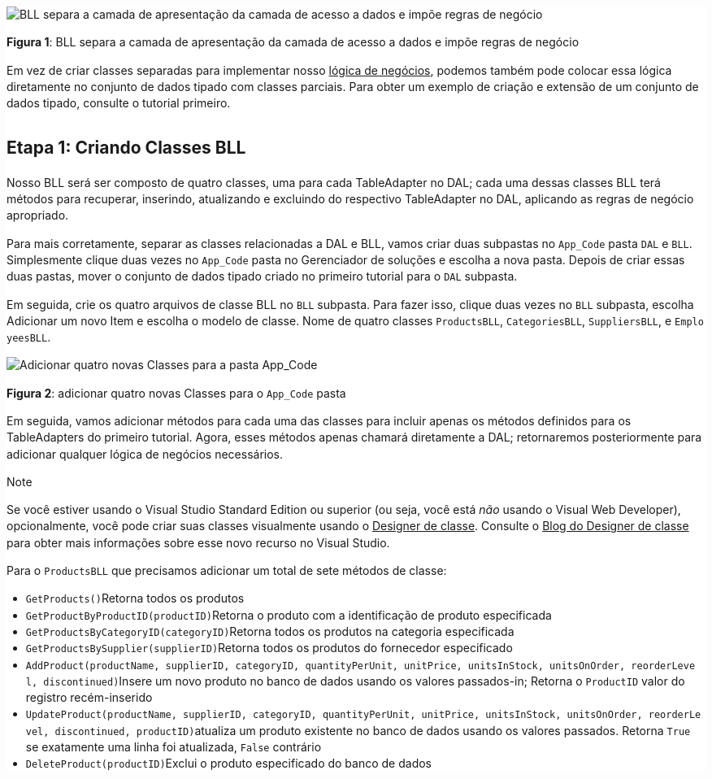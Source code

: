 
![BLL separa a camada de apresentação da camada de acesso a dados e impõe regras de negócio](creating-a-business-logic-layer-vb/_static/image1.png)

**Figura 1**: BLL separa a camada de apresentação da camada de acesso a dados e impõe regras de negócio


Em vez de criar classes separadas para implementar nosso [lógica de negócios](http://en.wikipedia.org/wiki/Business_logic), podemos também pode colocar essa lógica diretamente no conjunto de dados tipado com classes parciais. Para obter um exemplo de criação e extensão de um conjunto de dados tipado, consulte o tutorial primeiro.

## <a name="step-1-creating-the-bll-classes"></a>Etapa 1: Criando Classes BLL

Nosso BLL será ser composto de quatro classes, uma para cada TableAdapter no DAL; cada uma dessas classes BLL terá métodos para recuperar, inserindo, atualizando e excluindo do respectivo TableAdapter no DAL, aplicando as regras de negócio apropriado.

Para mais corretamente, separar as classes relacionadas a DAL e BLL, vamos criar duas subpastas no `App_Code` pasta `DAL` e `BLL`. Simplesmente clique duas vezes no `App_Code` pasta no Gerenciador de soluções e escolha a nova pasta. Depois de criar essas duas pastas, mover o conjunto de dados tipado criado no primeiro tutorial para o `DAL` subpasta.

Em seguida, crie os quatro arquivos de classe BLL no `BLL` subpasta. Para fazer isso, clique duas vezes no `BLL` subpasta, escolha Adicionar um novo Item e escolha o modelo de classe. Nome de quatro classes `ProductsBLL`, `CategoriesBLL`, `SuppliersBLL`, e `EmployeesBLL`.


![Adicionar quatro novas Classes para a pasta App_Code](creating-a-business-logic-layer-vb/_static/image2.png)

**Figura 2**: adicionar quatro novas Classes para o `App_Code` pasta


Em seguida, vamos adicionar métodos para cada uma das classes para incluir apenas os métodos definidos para os TableAdapters do primeiro tutorial. Agora, esses métodos apenas chamará diretamente a DAL; retornaremos posteriormente para adicionar qualquer lógica de negócios necessários.

> [!NOTE]
> Se você estiver usando o Visual Studio Standard Edition ou superior (ou seja, você está *não* usando o Visual Web Developer), opcionalmente, você pode criar suas classes visualmente usando o [Designer de classe](https://msdn.microsoft.com/library/default.asp?url=/library/en-us/dv_vstechart/html/clssdsgnr.asp). Consulte o [Blog do Designer de classe](https://blogs.msdn.com/classdesigner/default.aspx) para obter mais informações sobre esse novo recurso no Visual Studio.


Para o `ProductsBLL` que precisamos adicionar um total de sete métodos de classe:

- `GetProducts()`Retorna todos os produtos
- `GetProductByProductID(productID)`Retorna o produto com a identificação de produto especificada
- `GetProductsByCategoryID(categoryID)`Retorna todos os produtos na categoria especificada
- `GetProductsBySupplier(supplierID)`Retorna todos os produtos do fornecedor especificado
- `AddProduct(productName, supplierID, categoryID, quantityPerUnit, unitPrice, unitsInStock, unitsOnOrder, reorderLevel, discontinued)`Insere um novo produto no banco de dados usando os valores passados-in; Retorna o `ProductID` valor do registro recém-inserido
- `UpdateProduct(productName, supplierID, categoryID, quantityPerUnit, unitPrice, unitsInStock, unitsOnOrder, reorderLevel, discontinued, productID)`atualiza um produto existente no banco de dados usando os valores passados. Retorna `True` se exatamente uma linha foi atualizada, `False` contrário
- `DeleteProduct(productID)`Exclui o produto especificado do banco de dados

